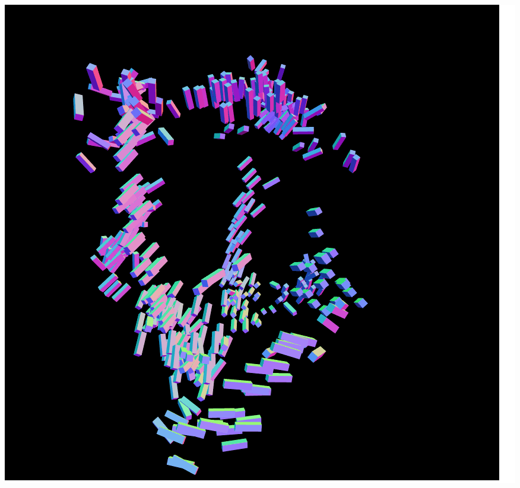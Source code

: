 ![22-02-25 ThreeJS Boids Working StrawMesh](https://github.com/xxzbuckxx/Boid-Simulation/blob/main/log-assets/22-02-25%20ThreeJS%20Boids%20Working%20StrawMesh.gif?raw=true)
